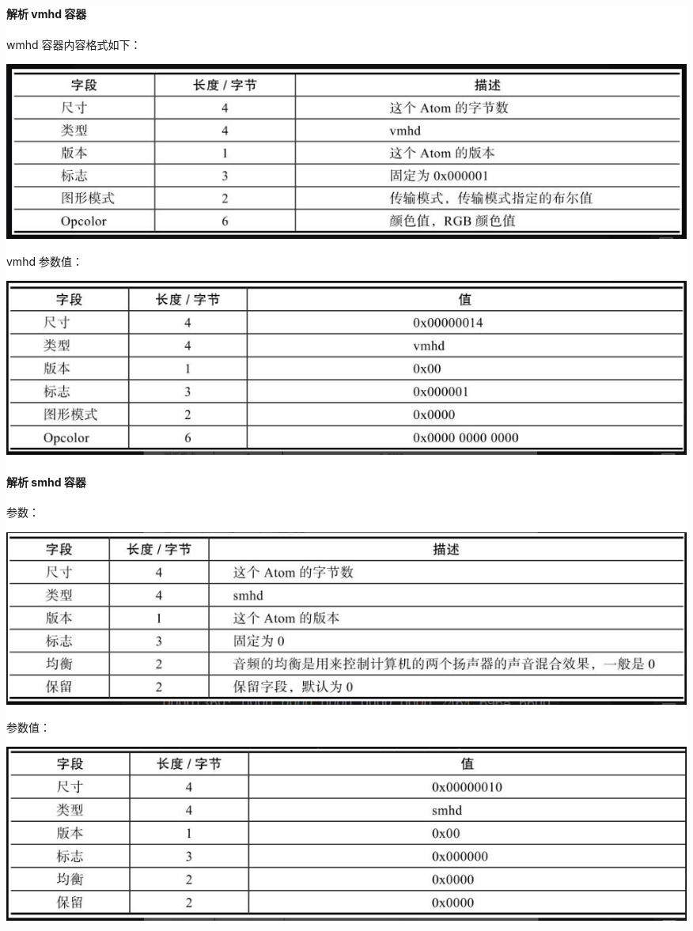 #### 解析 vmhd 容器

wmhd 容器内容格式如下：

![image-20220728141150464](assets/image-20220728141150464.png)

vmhd 参数值：

![image-20220728141204215](assets/image-20220728141204215.png)

#### 解析 smhd 容器

参数：

![image-20220728141255732](assets/image-20220728141255732.png)

参数值：

![image-20220728141318378](assets/image-20220728141318378.png)
